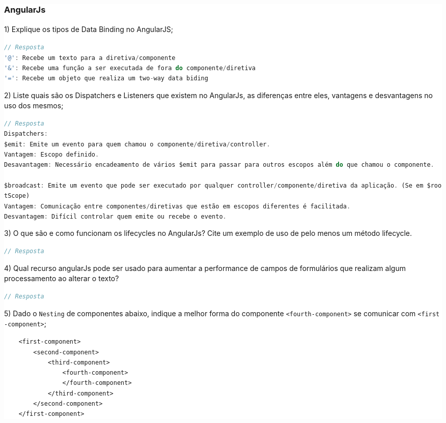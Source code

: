 

### AngularJs

1\) Explique os tipos de Data Binding no AngularJS; 

```js
// Resposta
'@': Recebe um texto para a diretiva/componente
'&': Recebe uma função a ser executada de fora do componente/diretiva
'=': Recebe um objeto que realiza um two-way data biding

```

2\) Liste quais são os Dispatchers e Listeners que existem no AngularJs, as diferenças entre eles, vantagens e desvantagens no uso dos mesmos;

```js
// Resposta
Dispatchers: 
$emit: Emite um evento para quem chamou o componente/diretiva/controller.
Vantagem: Escopo definido.
Desavantagem: Necessário encadeamento de vários $emit para passar para outros escopos além do que chamou o componente.

$broadcast: Emite um evento que pode ser executado por qualquer controller/componente/diretiva da aplicação. (Se em $rootScope)
Vantagem: Comunicação entre componentes/diretivas que estão em escopos diferentes é facilitada.
Desvantagem: Difícil controlar quem emite ou recebe o evento.

```

3\) O que são e como funcionam os lifecycles no AngularJs? Cite um exemplo de uso de pelo menos um método lifecycle.

```js
// Resposta

```

4\) Qual recurso angularJs pode ser usado para aumentar a performance de campos de formulários que realizam algum processamento ao alterar o texto?

```js
// Resposta
```

5\) Dado o `Nesting` de componentes abaixo, indique a melhor forma do componente `<fourth-component>` se comunicar com `<first-component>`;

```
	<first-component>
		<second-component>
			<third-component>
				<fourth-component>
				</fourth-component>
			</third-component>
		</second-component>
	</first-component>

```
